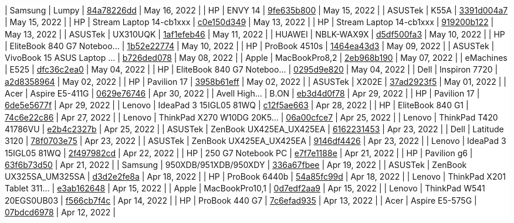 | Samsung       | Lumpy                       | [84a78226dd](https://linux-hardware.org/?probe=84a78226dd) | May 16, 2022 |
| HP            | ENVY 14                     | [9fe635b800](https://linux-hardware.org/?probe=9fe635b800) | May 15, 2022 |
| ASUSTek       | K55A                        | [3391d004a7](https://linux-hardware.org/?probe=3391d004a7) | May 15, 2022 |
| HP            | Stream Laptop 14-cb1xxx     | [c0e150d349](https://linux-hardware.org/?probe=c0e150d349) | May 13, 2022 |
| HP            | Stream Laptop 14-cb1xxx     | [919200b122](https://linux-hardware.org/?probe=919200b122) | May 13, 2022 |
| ASUSTek       | UX310UQK                    | [1af1efeb46](https://linux-hardware.org/?probe=1af1efeb46) | May 11, 2022 |
| HUAWEI        | NBLK-WAX9X                  | [d5df500fa3](https://linux-hardware.org/?probe=d5df500fa3) | May 10, 2022 |
| HP            | EliteBook 840 G7 Noteboo... | [1b52e22774](https://linux-hardware.org/?probe=1b52e22774) | May 10, 2022 |
| HP            | ProBook 4510s               | [1464ea43d3](https://linux-hardware.org/?probe=1464ea43d3) | May 09, 2022 |
| ASUSTek       | VivoBook 15 ASUS Laptop ... | [b726ded078](https://linux-hardware.org/?probe=b726ded078) | May 08, 2022 |
| Apple         | MacBookPro8,2               | [2eb968b190](https://linux-hardware.org/?probe=2eb968b190) | May 07, 2022 |
| eMachines     | E525                        | [dfc36c2ea0](https://linux-hardware.org/?probe=dfc36c2ea0) | May 04, 2022 |
| HP            | EliteBook 840 G7 Noteboo... | [0295d9e820](https://linux-hardware.org/?probe=0295d9e820) | May 04, 2022 |
| Dell          | Inspiron 7720               | [a2d8358964](https://linux-hardware.org/?probe=a2d8358964) | May 02, 2022 |
| HP            | Pavilion 17                 | [3958b61eff](https://linux-hardware.org/?probe=3958b61eff) | May 02, 2022 |
| ASUSTek       | X202E                       | [37ad2923f5](https://linux-hardware.org/?probe=37ad2923f5) | May 01, 2022 |
| Acer          | Aspire E5-411G              | [0629e76746](https://linux-hardware.org/?probe=0629e76746) | Apr 30, 2022 |
| Avell High... | B.ON                        | [eb3d4d0f78](https://linux-hardware.org/?probe=eb3d4d0f78) | Apr 29, 2022 |
| HP            | Pavilion 17                 | [6de5e5677f](https://linux-hardware.org/?probe=6de5e5677f) | Apr 29, 2022 |
| Lenovo        | IdeaPad 3 15IGL05 81WQ      | [c12f5ae663](https://linux-hardware.org/?probe=c12f5ae663) | Apr 28, 2022 |
| HP            | EliteBook 840 G1            | [74c6e22c86](https://linux-hardware.org/?probe=74c6e22c86) | Apr 27, 2022 |
| Lenovo        | ThinkPad X270 W10DG 20K5... | [06a00cfce7](https://linux-hardware.org/?probe=06a00cfce7) | Apr 25, 2022 |
| Lenovo        | ThinkPad T420 41786VU       | [e2b4c2327b](https://linux-hardware.org/?probe=e2b4c2327b) | Apr 25, 2022 |
| ASUSTek       | ZenBook UX425EA_UX425EA     | [6162231453](https://linux-hardware.org/?probe=6162231453) | Apr 23, 2022 |
| Dell          | Latitude 3120               | [78f0703e75](https://linux-hardware.org/?probe=78f0703e75) | Apr 23, 2022 |
| ASUSTek       | ZenBook UX425EA_UX425EA     | [9146df4426](https://linux-hardware.org/?probe=9146df4426) | Apr 23, 2022 |
| Lenovo        | IdeaPad 3 15IGL05 81WQ      | [2f497982cd](https://linux-hardware.org/?probe=2f497982cd) | Apr 22, 2022 |
| HP            | 250 G7 Notebook PC          | [e7f7e1188e](https://linux-hardware.org/?probe=e7f7e1188e) | Apr 21, 2022 |
| HP            | Pavilion g6                 | [63f6b73d50](https://linux-hardware.org/?probe=63f6b73d50) | Apr 21, 2022 |
| Samsung       | 950XDB/951XDB/950XDY        | [336a67fbee](https://linux-hardware.org/?probe=336a67fbee) | Apr 19, 2022 |
| ASUSTek       | ZenBook UX325SA_UM325SA     | [d3d2e2fe8a](https://linux-hardware.org/?probe=d3d2e2fe8a) | Apr 18, 2022 |
| HP            | ProBook 6440b               | [54a85fc99d](https://linux-hardware.org/?probe=54a85fc99d) | Apr 18, 2022 |
| Lenovo        | ThinkPad X201 Tablet 311... | [e3ab162648](https://linux-hardware.org/?probe=e3ab162648) | Apr 15, 2022 |
| Apple         | MacBookPro10,1              | [0d7edf2aa9](https://linux-hardware.org/?probe=0d7edf2aa9) | Apr 15, 2022 |
| Lenovo        | ThinkPad W541 20EGS0UB03    | [f566cb7f4c](https://linux-hardware.org/?probe=f566cb7f4c) | Apr 14, 2022 |
| HP            | ProBook 440 G7              | [7c6efad935](https://linux-hardware.org/?probe=7c6efad935) | Apr 13, 2022 |
| Acer          | Aspire E5-575G              | [07bdcd6978](https://linux-hardware.org/?probe=07bdcd6978) | Apr 12, 2022 |